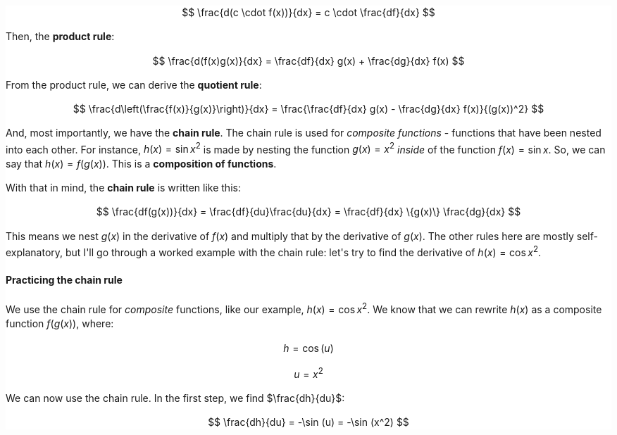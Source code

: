 
$$
\frac{d(c \cdot f(x))}{dx} = c \cdot \frac{df}{dx}
$$


Then, the **product rule**:


$$
\frac{d(f(x)g(x)}{dx} = \frac{df}{dx} g(x) + \frac{dg}{dx} f(x)
$$


From the product rule, we can derive the **quotient rule**:


$$
\frac{d\left(\frac{f(x)}{g(x)}\right)}{dx} = \frac{\frac{df}{dx} g(x) - \frac{dg}{dx} f(x)}{(g(x))^2}
$$


And, most importantly, we have the **chain rule**. The chain rule is used for _composite functions_ - functions that have been nested into each other. For instance, $h(x) = \sin x^2$ is made by nesting the function $g(x) = x^2$ _inside_ of the function $f(x) = \sin x$. So, we can say that $h(x) = f(g(x))$. This is a **composition of functions**.

With that in mind, the **chain rule** is written like this:


$$
\frac{df(g(x))}{dx} = \frac{df}{du}\frac{du}{dx} = \frac{df}{dx} \{g(x)\} \frac{dg}{dx}
$$


This means we nest $g(x)$ in the derivative of $f(x)$ and multiply that by the derivative of $g(x)$. The other rules here are mostly self-explanatory, but I'll go through a worked example with the chain rule: let's try to find the derivative of $h(x) = \cos x^2$.


#### Practicing the chain rule


We use the chain rule for _composite_ functions, like our example, $h(x) = \cos x^2$. We know that we can rewrite $h(x)$ as a composite function $f(g(x))$, where:


$$
h = \cos (u)
$$

$$
u = x^2
$$


We can now use the chain rule. In the first step, we find $\frac{dh}{du}$:


$$
\frac{dh}{du} = -\sin (u) = -\sin (x^2)
$$
